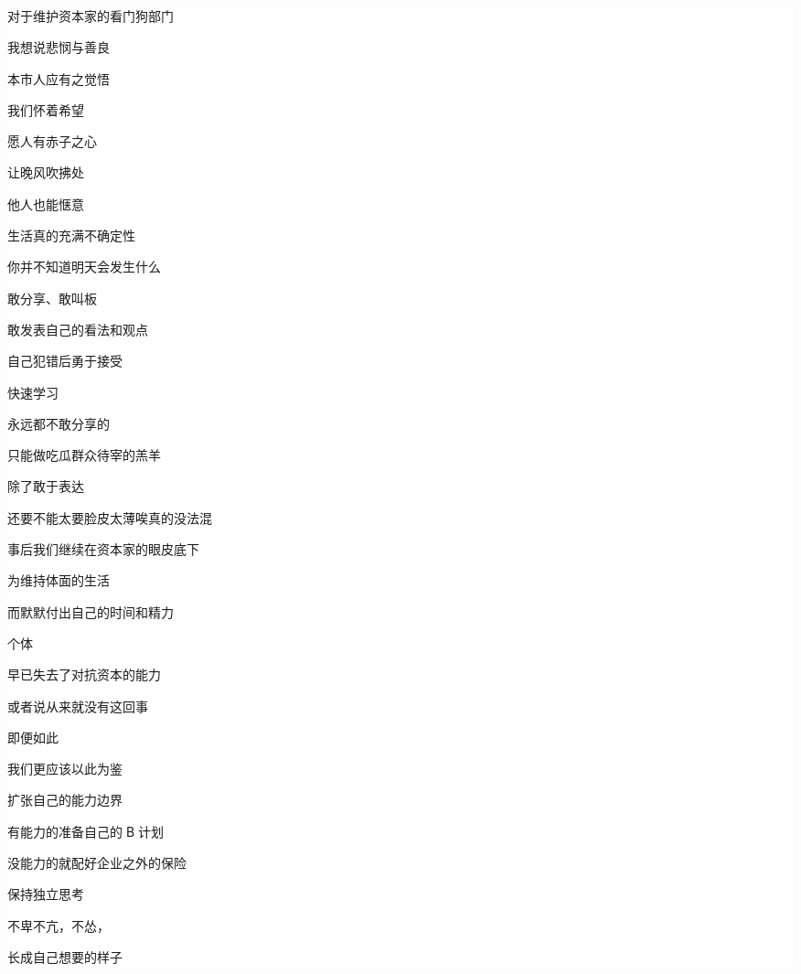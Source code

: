 对于维护资本家的看门狗部门  

我想说悲悯与善良  

本市人应有之觉悟  


我们怀着希望  

愿人有赤子之心  

让晚风吹拂处  

他人也能惬意  

生活真的充满不确定性   

你并不知道明天会发生什么  

敢分享、敢叫板   

敢发表自己的看法和观点   

自己犯错后勇于接受   

快速学习   

永远都不敢分享的   

只能做吃瓜群众待宰的羔羊   

除了敢于表达  

还要不能太要脸皮太薄唉真的没法混  

事后我们继续在资本家的眼皮底下  

为维持体面的生活  

而默默付出自己的时间和精力  

个体  

早已失去了对抗资本的能力  

或者说从来就没有这回事  

即便如此  

我们更应该以此为鉴  

扩张自己的能力边界  

有能力的准备自己的 B 计划  

没能力的就配好企业之外的保险  

保持独立思考  

不卑不亢，不怂，  

长成自己想要的样子





  